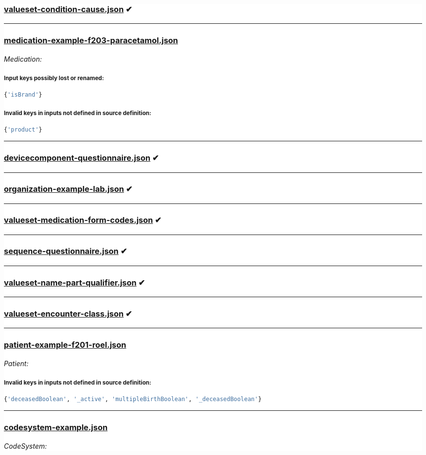### [valueset-condition-cause.json](./input/valueset-condition-cause.json) ✔
---
### [medication-example-f203-paracetamol.json](./input/medication-example-f203-paracetamol.json)
*Medication:*

**<sub>Input keys possibly lost or renamed:</sub>**
```python
{'isBrand'}
```

**<sub>Invalid keys in inputs not defined in source definition:</sub>**
```python
{'product'}
```

---
### [devicecomponent-questionnaire.json](./input/devicecomponent-questionnaire.json) ✔
---
### [organization-example-lab.json](./input/organization-example-lab.json) ✔
---
### [valueset-medication-form-codes.json](./input/valueset-medication-form-codes.json) ✔
---
### [sequence-questionnaire.json](./input/sequence-questionnaire.json) ✔
---
### [valueset-name-part-qualifier.json](./input/valueset-name-part-qualifier.json) ✔
---
### [valueset-encounter-class.json](./input/valueset-encounter-class.json) ✔
---
### [patient-example-f201-roel.json](./input/patient-example-f201-roel.json)
*Patient:*

**<sub>Invalid keys in inputs not defined in source definition:</sub>**
```python
{'deceasedBoolean', '_active', 'multipleBirthBoolean', '_deceasedBoolean'}
```

---
### [codesystem-example.json](./input/codesystem-example.json)
*CodeSystem:*
